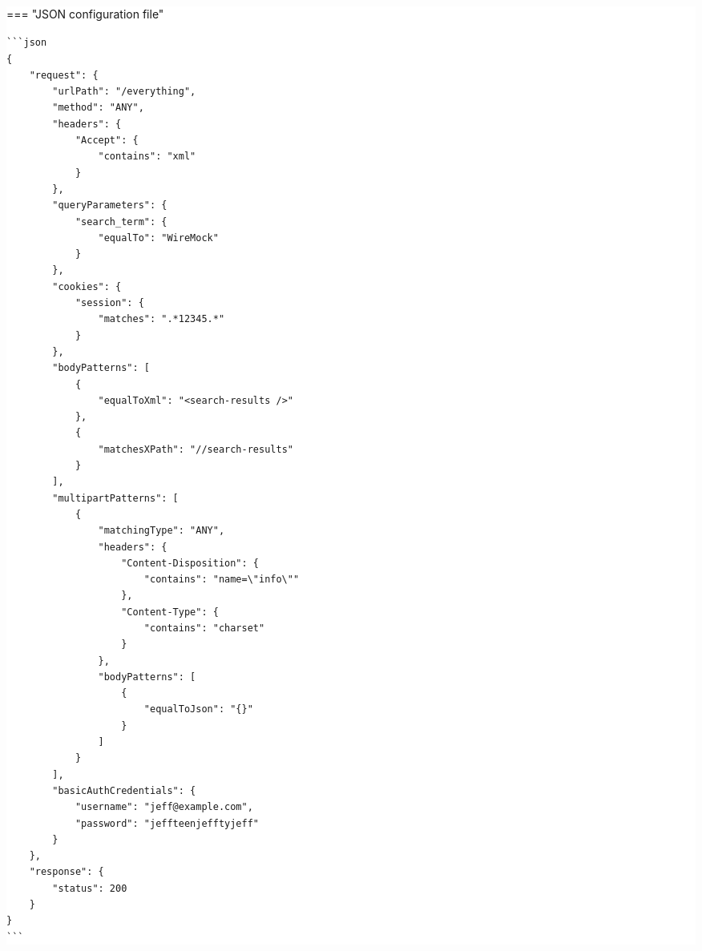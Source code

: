 === "JSON configuration file"

    ```json
    {
        "request": {
            "urlPath": "/everything",
            "method": "ANY",
            "headers": {
                "Accept": {
                    "contains": "xml"
                }
            },
            "queryParameters": {
                "search_term": {
                    "equalTo": "WireMock"
                }
            },
            "cookies": {
                "session": {
                    "matches": ".*12345.*"
                }
            },
            "bodyPatterns": [
                {
                    "equalToXml": "<search-results />"
                },
                {
                    "matchesXPath": "//search-results"
                }
            ],
            "multipartPatterns": [
                {
                    "matchingType": "ANY",
                    "headers": {
                        "Content-Disposition": {
                            "contains": "name=\"info\""
                        },
                        "Content-Type": {
                            "contains": "charset"
                        }
                    },
                    "bodyPatterns": [
                        {
                            "equalToJson": "{}"
                        }
                    ]
                }
            ],
            "basicAuthCredentials": {
                "username": "jeff@example.com",
                "password": "jeffteenjefftyjeff"
            }
        },
        "response": {
            "status": 200
        }
    }
    ```
